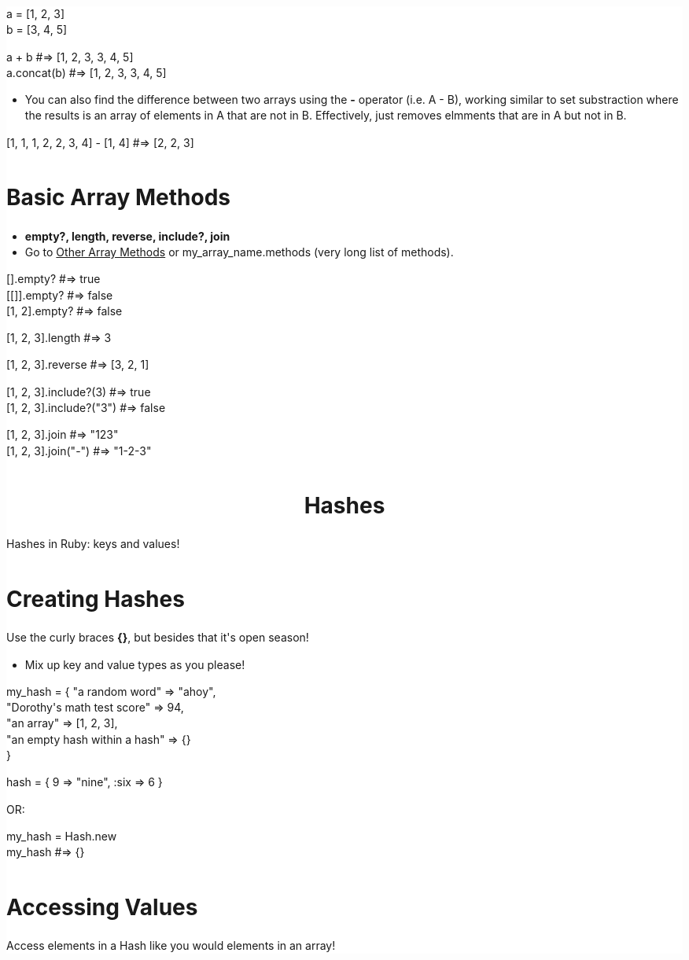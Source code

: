 a = [1, 2, 3]  
b = [3, 4, 5]

a + b         #=> [1, 2, 3, 3, 4, 5]  
a.concat(b)   #=> [1, 2, 3, 3, 4, 5]
- You can also find the difference between two arrays using the **-** operator (i.e. A - B), working similar to set substraction where the results is an array of elements in A that are not in B. Effectively, just removes elmments that are in A but not in B.

[1, 1, 1, 2, 2, 3, 4] - [1, 4]  #=> [2, 2, 3]

# Basic Array Methods
- **empty?, length, reverse, include?, join**
- Go to [Other Array Methods](https://docs.ruby-lang.org/en/3.3/Array.html) or my_array_name.methods (very long list of methods).

[].empty?               #=> true  
[[]].empty?             #=> false  
[1, 2].empty?           #=> false  

[1, 2, 3].length        #=> 3  

[1, 2, 3].reverse       #=> [3, 2, 1]  
  
[1, 2, 3].include?(3)   #=> true  
[1, 2, 3].include?("3") #=> false  

[1, 2, 3].join          #=> "123"  
[1, 2, 3].join("-")     #=> "1-2-3" 

<h1 align="center"> Hashes </h1>
Hashes in Ruby: keys and values!

# Creating Hashes
Use the curly braces **{}**, but besides that it's open season!
- Mix up key and value types as you please!

my_hash = {
  "a random word" => "ahoy",  
  "Dorothy's math test score" => 94,  
  "an array" => [1, 2, 3],  
  "an empty hash within a hash" => {}  
}

hash = { 9 => "nine", :six => 6 }


OR:

my_hash = Hash.new  
my_hash               #=> {}
# Accessing Values
Access elements in a Hash like you would elements in an array!
